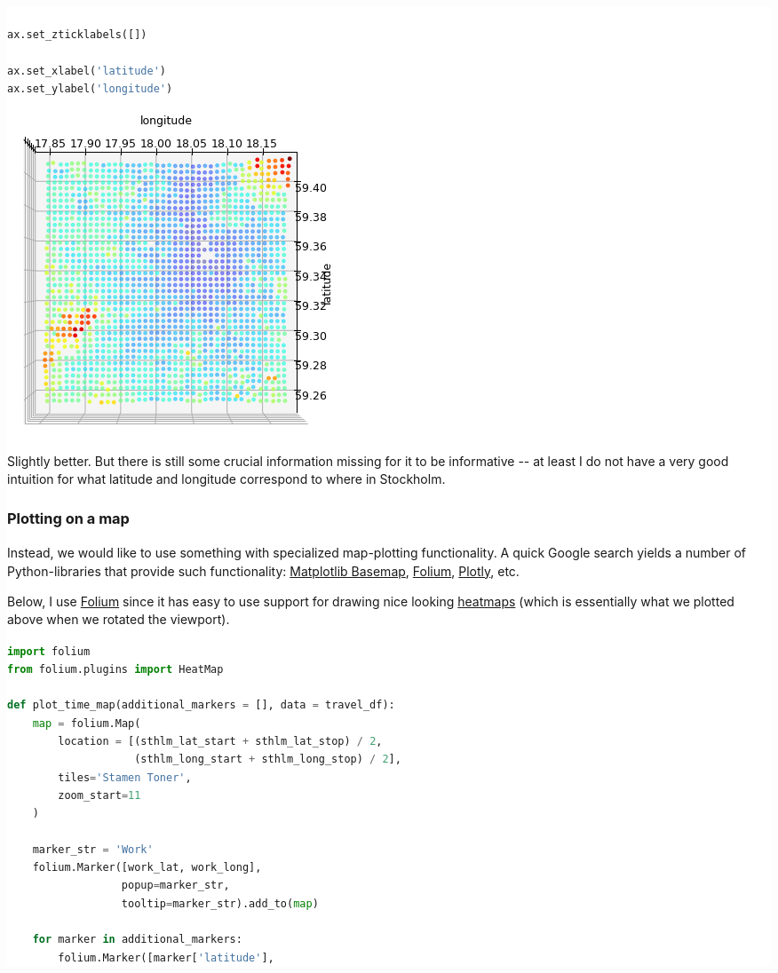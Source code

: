 ```python

ax.set_zticklabels([])

ax.set_xlabel('latitude')
ax.set_ylabel('longitude')
```

![png](/img/isochrones/scatter_heatmap_small.png)

Slightly better. But there is still some crucial information missing for it to be
informative -- at least I do not have a very good intuition for what latitude and
longitude correspond to where in Stockholm.


### Plotting on a map

Instead, we would like to use something with specialized map-plotting functionality.
A quick Google search yields a number of Python-libraries that provide such functionality:
[Matplotlib Basemap](https://matplotlib.org/basemap/),
[Folium](https://python-visualization.github.io/folium/),
[Plotly](https://plotly.com/python/maps/), etc. 

Below, I use [Folium](https://python-visualization.github.io/folium/) since it has easy to
use support for drawing nice looking
[heatmaps](https://python-visualization.github.io/folium/plugins.html#folium.plugins.HeatMap)
(which is essentially what we plotted above when we rotated the viewport).


```python
import folium
from folium.plugins import HeatMap

def plot_time_map(additional_markers = [], data = travel_df):
    map = folium.Map(
        location = [(sthlm_lat_start + sthlm_lat_stop) / 2,
                    (sthlm_long_start + sthlm_long_stop) / 2],
        tiles='Stamen Toner',
        zoom_start=11
    )

    marker_str = 'Work'
    folium.Marker([work_lat, work_long],
                  popup=marker_str,
                  tooltip=marker_str).add_to(map)

    for marker in additional_markers:
        folium.Marker([marker['latitude'],
```